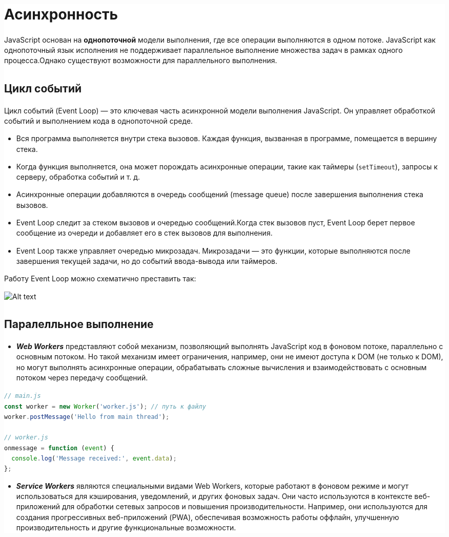 # Асинхронность

JavaScript основан на **однопоточной** модели выполнения, где все операции выполняются в одном потоке. JavaScript как однопоточный язык исполнения не поддерживает параллельное выполнение множества задач в рамках одного процесса.Однако существуют возможности для параллельного выполнения.

## Цикл событий

Цикл событий (Event Loop) — это ключевая часть асинхронной модели выполнения JavaScript. Он управляет обработкой событий и выполнением кода в однопоточной среде.

- Вся программа выполняется внутри стека вызовов. Каждая функция, вызванная в программе, помещается в вершину стека.

- Когда функция выполняется, она может порождать асинхронные операции, такие как таймеры (`setTimeout`), запросы к серверу, обработка событий и т. д.

- Асинхронные операции добавляются в очередь сообщений (message queue) после завершения выполнения стека вызовов.

- Event Loop следит за стеком вызовов и очередью сообщений.Когда стек вызовов пуст, Event Loop берет первое сообщение из очереди и добавляет его в стек вызовов для выполнения.

- Event Loop также управляет очередью микрозадач. Микрозадачи — это функции, которые выполняются после завершения текущей задачи, но до событий ввода-вывода или таймеров.

Работу Event Loop можно схематично преставить так:

![Alt text](image.png)

## Паралелльное выполнение

- ***Web Workers*** представляют собой механизм, позволяющий выполнять JavaScript код в фоновом потоке, параллельно с основным потоком. Но такой механизм имеет ограничения, например, они не имеют доступа к DOM (не только к DOM), но могут выполнять асинхронные операции, обрабатывать сложные вычисления и взаимодействовать с основным потоком через передачу сообщений.

```javascript
// main.js
const worker = new Worker('worker.js'); // путь к файлу
worker.postMessage('Hello from main thread');

// worker.js
onmessage = function (event) {
  console.log('Message received:', event.data);
};

```

- ***Service Workers*** являются специальными видами Web Workers, которые работают в фоновом режиме и могут использоваться для кэширования, уведомлений, и других фоновых задач. Они часто используются в контексте веб-приложений для обработки сетевых запросов и повышения производительности. Например, они используются для создания прогрессивных веб-приложений (PWA), обеспечивая возможность работы оффлайн, улучшенную производительность и другие функциональные возможности.
